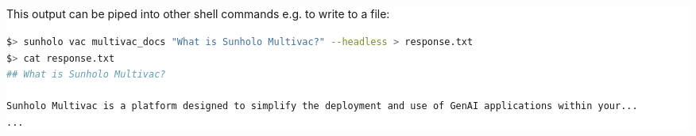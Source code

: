 This output can be piped into other shell commands e.g. to write to a file:

```bash
$> sunholo vac multivac_docs "What is Sunholo Multivac?" --headless > response.txt
$> cat response.txt
## What is Sunholo Multivac?

Sunholo Multivac is a platform designed to simplify the deployment and use of GenAI applications within your... 
...
```
